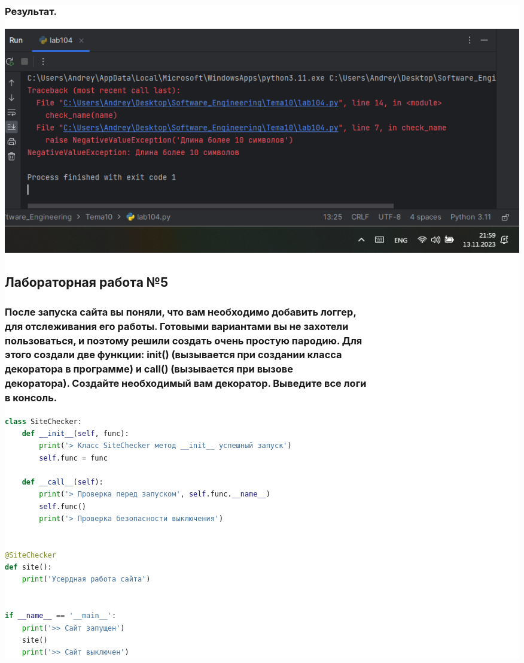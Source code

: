 ### Результат.
![Меню](https://github.com/Pux1n/Software_Engineering/blob/Tema10/Tema10/pic/4.png)

## Лабораторная работа №5
### После запуска сайта вы поняли, что вам необходимо добавить логгер,<br>для отслеживания его работы. Готовыми вариантами вы не захотели<br>пользоваться, и поэтому решили создать очень простую пародию. Для<br>этого создали две функции: __init__() (вызывается при создании класса<br>декоратора в программе) и __call__() (вызывается при вызове<br>декоратора). Создайте необходимый вам декоратор. Выведите все логи<br>в консоль.

```python
class SiteChecker:
    def __init__(self, func):
        print('> Класс SiteChecker метод __init__ успешный запуск')
        self.func = func

    def __call__(self):
        print('> Проверка перед запуском', self.func.__name__)
        self.func()
        print('> Проверка безопасности выключения')


@SiteChecker
def site():
    print('Усердная работа сайта')


if __name__ == '__main__':
    print('>> Сайт запущен')
    site()
    print('>> Сайт выключен')
```
